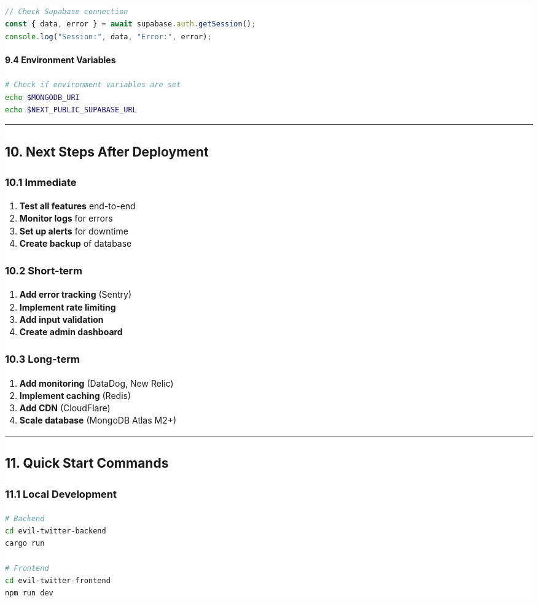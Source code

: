 ```javascript
// Check Supabase connection
const { data, error } = await supabase.auth.getSession();
console.log("Session:", data, "Error:", error);
```

#### 9.4 Environment Variables

```bash
# Check if environment variables are set
echo $MONGODB_URI
echo $NEXT_PUBLIC_SUPABASE_URL
```

---

## 10. Next Steps After Deployment

### 10.1 Immediate

1. **Test all features** end-to-end
2. **Monitor logs** for errors
3. **Set up alerts** for downtime
4. **Create backup** of database

### 10.2 Short-term

1. **Add error tracking** (Sentry)
2. **Implement rate limiting**
3. **Add input validation**
4. **Create admin dashboard**

### 10.3 Long-term

1. **Add monitoring** (DataDog, New Relic)
2. **Implement caching** (Redis)
3. **Add CDN** (CloudFlare)
4. **Scale database** (MongoDB Atlas M2+)

---

## 11. Quick Start Commands

### 11.1 Local Development

```bash
# Backend
cd evil-twitter-backend
cargo run

# Frontend
cd evil-twitter-frontend
npm run dev
```
